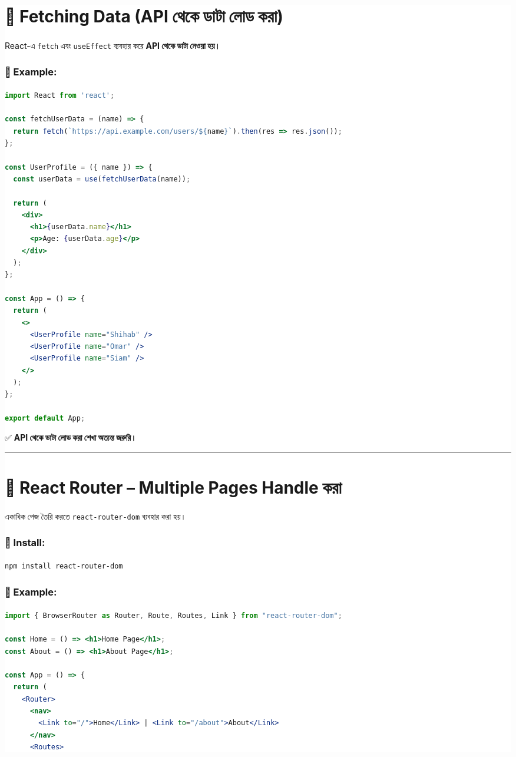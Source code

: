 
# **🔹 Fetching Data (API থেকে ডাটা লোড করা)**
React-এ `fetch` এবং `useEffect` ব্যবহার করে **API থেকে ডাটা নেওয়া হয়।**  

### **📌 Example:**
```jsx
import React from 'react';

const fetchUserData = (name) => {
  return fetch(`https://api.example.com/users/${name}`).then(res => res.json());
};

const UserProfile = ({ name }) => {
  const userData = use(fetchUserData(name));

  return (
    <div>
      <h1>{userData.name}</h1>
      <p>Age: {userData.age}</p>
    </div>
  );
};

const App = () => {
  return (
    <>
      <UserProfile name="Shihab" />
      <UserProfile name="Omar" />
      <UserProfile name="Siam" />
    </>
  );
};

export default App;

```
✅ **API থেকে ডাটা লোড করা শেখা অত্যন্ত জরুরি।**  

---

# **🔹 React Router – Multiple Pages Handle করা**  
একাধিক পেজ তৈরি করতে `react-router-dom` ব্যবহার করা হয়।  

### **📌 Install:**
```sh
npm install react-router-dom
```

### **📌 Example:**
```jsx
import { BrowserRouter as Router, Route, Routes, Link } from "react-router-dom";

const Home = () => <h1>Home Page</h1>;
const About = () => <h1>About Page</h1>;

const App = () => {
  return (
    <Router>
      <nav>
        <Link to="/">Home</Link> | <Link to="/about">About</Link>
      </nav>
      <Routes>
```